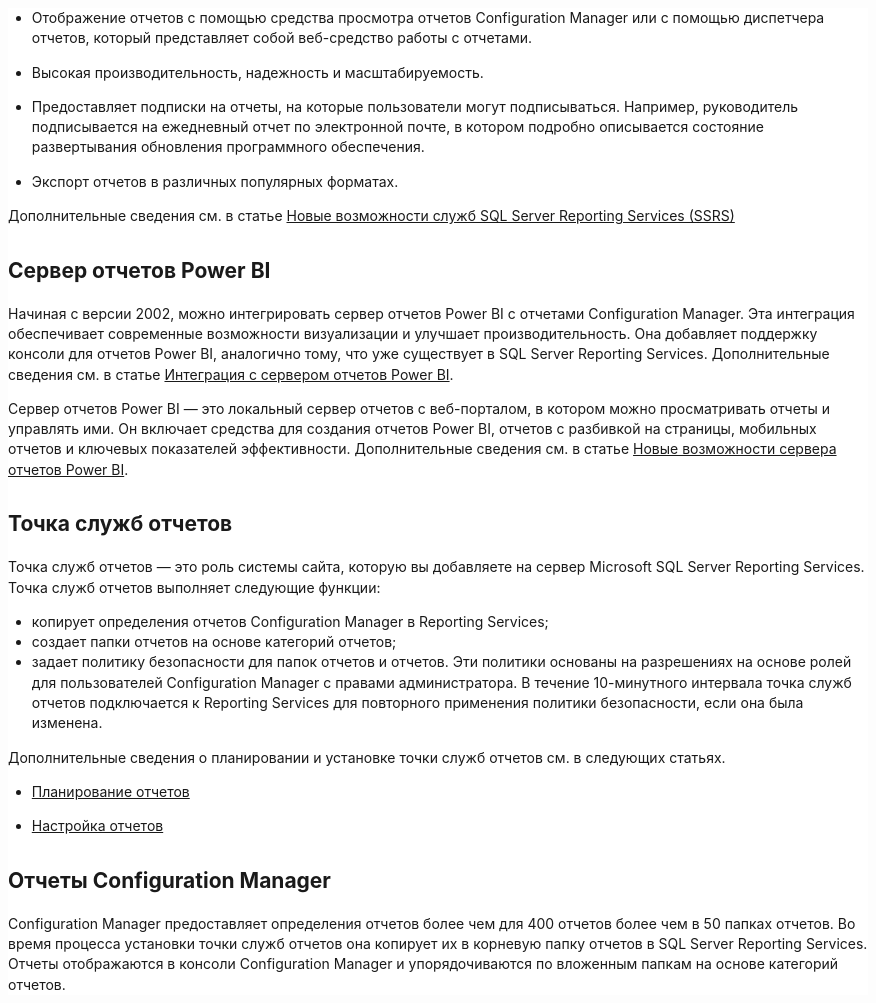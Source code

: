 - Отображение отчетов с помощью средства просмотра отчетов Configuration Manager или с помощью диспетчера отчетов, который представляет собой веб-средство работы с отчетами.  

- Высокая производительность, надежность и масштабируемость.  

- Предоставляет подписки на отчеты, на которые пользователи могут подписываться. Например, руководитель подписывается на ежедневный отчет по электронной почте, в котором подробно описывается состояние развертывания обновления программного обеспечения.

- Экспорт отчетов в различных популярных форматах.  

Дополнительные сведения см. в статье [Новые возможности служб SQL Server Reporting Services (SSRS)](https://docs.microsoft.com/sql/reporting-services/create-deploy-and-manage-mobile-and-paginated-reports?view=sql-server-ver15)

## <a name="power-bi-report-server"></a>Сервер отчетов Power BI



Начиная с версии 2002, можно интегрировать сервер отчетов Power BI с отчетами Configuration Manager. Эта интеграция обеспечивает современные возможности визуализации и улучшает производительность. Она добавляет поддержку консоли для отчетов Power BI, аналогично тому, что уже существует в SQL Server Reporting Services. Дополнительные сведения см. в статье [Интеграция с сервером отчетов Power BI](powerbi-report-server.md).

Сервер отчетов Power BI — это локальный сервер отчетов с веб-порталом, в котором можно просматривать отчеты и управлять ими. Он включает средства для создания отчетов Power BI, отчетов с разбивкой на страницы, мобильных отчетов и ключевых показателей эффективности. Дополнительные сведения см. в статье [Новые возможности сервера отчетов Power BI](https://docs.microsoft.com/power-bi/report-server/get-started).

## <a name="reporting-services-point"></a>Точка служб отчетов

Точка служб отчетов — это роль системы сайта, которую вы добавляете на сервер Microsoft SQL Server Reporting Services. Точка служб отчетов выполняет следующие функции:

- копирует определения отчетов Configuration Manager в Reporting Services;
- создает папки отчетов на основе категорий отчетов;
- задает политику безопасности для папок отчетов и отчетов. Эти политики основаны на разрешениях на основе ролей для пользователей Configuration Manager с правами администратора. В течение 10-минутного интервала точка служб отчетов подключается к Reporting Services для повторного применения политики безопасности, если она была изменена.

Дополнительные сведения о планировании и установке точки служб отчетов см. в следующих статьях.

- [Планирование отчетов](planning-for-reporting.md)

- [Настройка отчетов](configuring-reporting.md)

## <a name="configuration-manager-reports"></a>Отчеты Configuration Manager

Configuration Manager предоставляет определения отчетов более чем для 400 отчетов более чем в 50 папках отчетов. Во время процесса установки точки служб отчетов она копирует их в корневую папку отчетов в SQL Server Reporting Services. Отчеты отображаются в консоли Configuration Manager и упорядочиваются по вложенным папкам на основе категорий отчетов.
